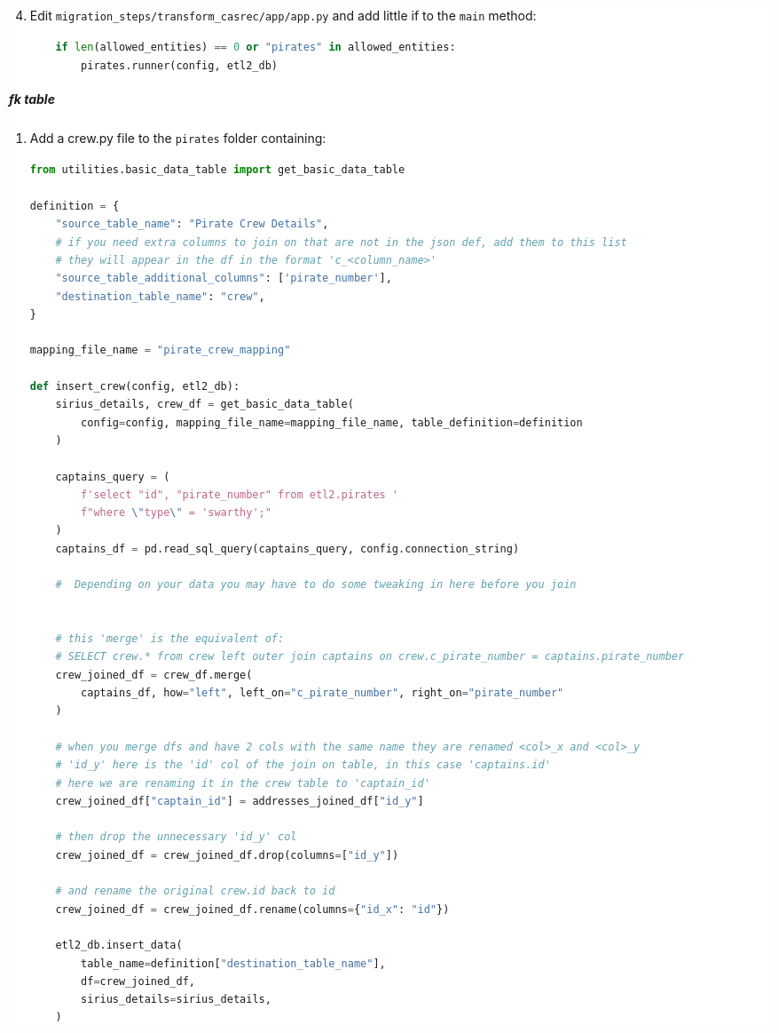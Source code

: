 4. Edit `migration_steps/transform_casrec/app/app.py` and add little if to the `main` method:

   ```python
       if len(allowed_entities) == 0 or "pirates" in allowed_entities:
           pirates.runner(config, etl2_db)
   ```


##### fk table

1. Add a crew.py file to the `pirates` folder containing:

   ```python
   from utilities.basic_data_table import get_basic_data_table

   definition = {
       "source_table_name": "Pirate Crew Details",
       # if you need extra columns to join on that are not in the json def, add them to this list
       # they will appear in the df in the format 'c_<column_name>'
       "source_table_additional_columns": ['pirate_number'],
       "destination_table_name": "crew",
   }

   mapping_file_name = "pirate_crew_mapping"

   def insert_crew(config, etl2_db):
       sirius_details, crew_df = get_basic_data_table(
           config=config, mapping_file_name=mapping_file_name, table_definition=definition
       )

       captains_query = (
           f'select "id", "pirate_number" from etl2.pirates '
           f"where \"type\" = 'swarthy';"
       )
       captains_df = pd.read_sql_query(captains_query, config.connection_string)

       #  Depending on your data you may have to do some tweaking in here before you join


       # this 'merge' is the equivalent of:
       # SELECT crew.* from crew left outer join captains on crew.c_pirate_number = captains.pirate_number
       crew_joined_df = crew_df.merge(
           captains_df, how="left", left_on="c_pirate_number", right_on="pirate_number"
       )

       # when you merge dfs and have 2 cols with the same name they are renamed <col>_x and <col>_y
       # 'id_y' here is the 'id' col of the join on table, in this case 'captains.id'
       # here we are renaming it in the crew table to 'captain_id'
       crew_joined_df["captain_id"] = addresses_joined_df["id_y"]

       # then drop the unnecessary 'id_y' col
       crew_joined_df = crew_joined_df.drop(columns=["id_y"])

       # and rename the original crew.id back to id
       crew_joined_df = crew_joined_df.rename(columns={"id_x": "id"})

       etl2_db.insert_data(
           table_name=definition["destination_table_name"],
           df=crew_joined_df,
           sirius_details=sirius_details,
       )


   ```
